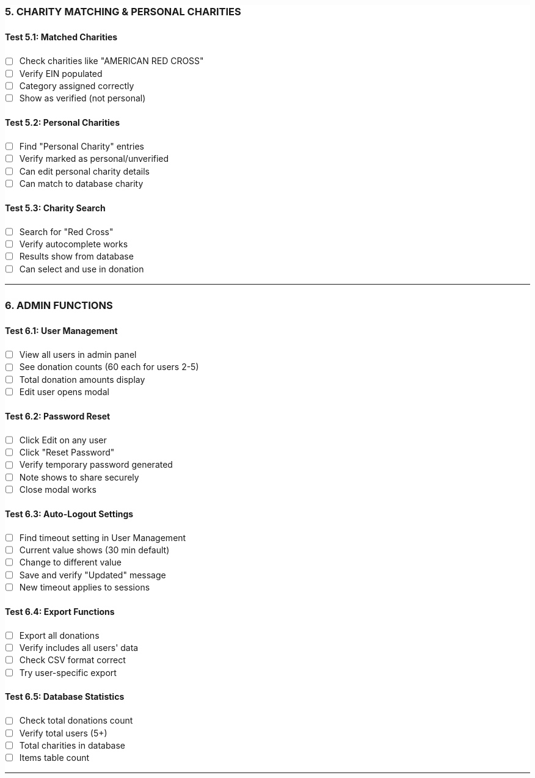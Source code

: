
### 5. CHARITY MATCHING & PERSONAL CHARITIES

#### Test 5.1: Matched Charities
- [ ] Check charities like "AMERICAN RED CROSS"
- [ ] Verify EIN populated
- [ ] Category assigned correctly
- [ ] Show as verified (not personal)

#### Test 5.2: Personal Charities
- [ ] Find "Personal Charity" entries
- [ ] Verify marked as personal/unverified
- [ ] Can edit personal charity details
- [ ] Can match to database charity

#### Test 5.3: Charity Search
- [ ] Search for "Red Cross"
- [ ] Verify autocomplete works
- [ ] Results show from database
- [ ] Can select and use in donation

---

### 6. ADMIN FUNCTIONS

#### Test 6.1: User Management
- [ ] View all users in admin panel
- [ ] See donation counts (60 each for users 2-5)
- [ ] Total donation amounts display
- [ ] Edit user opens modal

#### Test 6.2: Password Reset
- [ ] Click Edit on any user
- [ ] Click "Reset Password"
- [ ] Verify temporary password generated
- [ ] Note shows to share securely
- [ ] Close modal works

#### Test 6.3: Auto-Logout Settings
- [ ] Find timeout setting in User Management
- [ ] Current value shows (30 min default)
- [ ] Change to different value
- [ ] Save and verify "Updated" message
- [ ] New timeout applies to sessions

#### Test 6.4: Export Functions
- [ ] Export all donations
- [ ] Verify includes all users' data
- [ ] Check CSV format correct
- [ ] Try user-specific export

#### Test 6.5: Database Statistics
- [ ] Check total donations count
- [ ] Verify total users (5+)
- [ ] Total charities in database
- [ ] Items table count

---